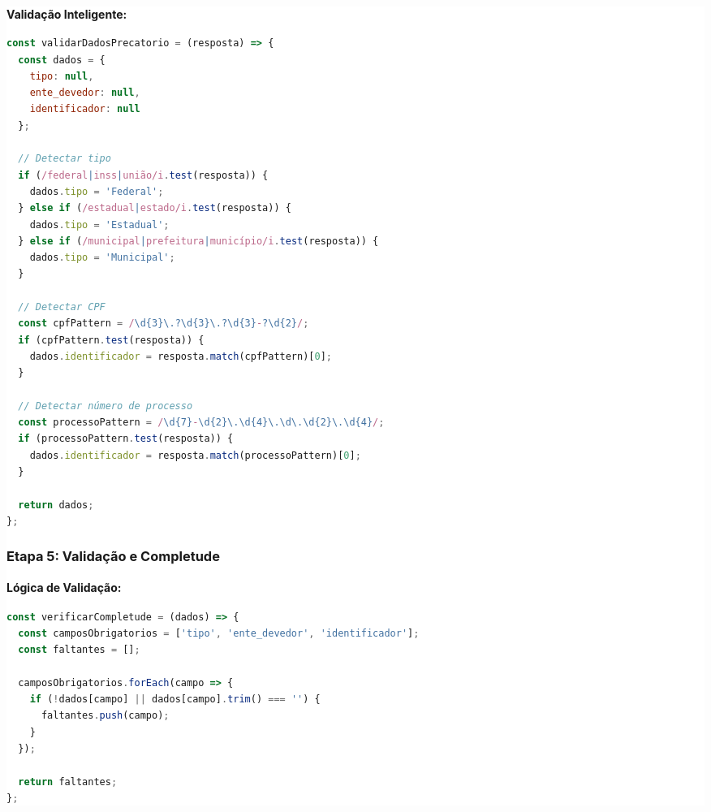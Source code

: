 **Validação Inteligente:**

```javascript
const validarDadosPrecatorio = (resposta) => {
  const dados = {
    tipo: null,
    ente_devedor: null,
    identificador: null
  };
  
  // Detectar tipo
  if (/federal|inss|união/i.test(resposta)) {
    dados.tipo = 'Federal';
  } else if (/estadual|estado/i.test(resposta)) {
    dados.tipo = 'Estadual';
  } else if (/municipal|prefeitura|município/i.test(resposta)) {
    dados.tipo = 'Municipal';
  }
  
  // Detectar CPF
  const cpfPattern = /\d{3}\.?\d{3}\.?\d{3}-?\d{2}/;
  if (cpfPattern.test(resposta)) {
    dados.identificador = resposta.match(cpfPattern)[0];
  }
  
  // Detectar número de processo
  const processoPattern = /\d{7}-\d{2}\.\d{4}\.\d\.\d{2}\.\d{4}/;
  if (processoPattern.test(resposta)) {
    dados.identificador = resposta.match(processoPattern)[0];
  }
  
  return dados;
};
```

### Etapa 5: Validação e Completude

**Lógica de Validação:**
```javascript
const verificarCompletude = (dados) => {
  const camposObrigatorios = ['tipo', 'ente_devedor', 'identificador'];
  const faltantes = [];
  
  camposObrigatorios.forEach(campo => {
    if (!dados[campo] || dados[campo].trim() === '') {
      faltantes.push(campo);
    }
  });
  
  return faltantes;
};
```
